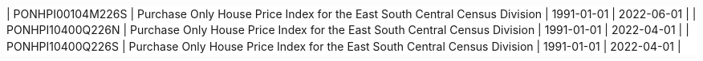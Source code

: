 | PONHPI00104M226S      | Purchase Only House Price Index for the East South Central Census Division                                                       | 1991-01-01          | 2022-06-01        |
| PONHPI10400Q226N      | Purchase Only House Price Index for the East South Central Census Division                                                       | 1991-01-01          | 2022-04-01        |
| PONHPI10400Q226S      | Purchase Only House Price Index for the East South Central Census Division                                                       | 1991-01-01          | 2022-04-01        |